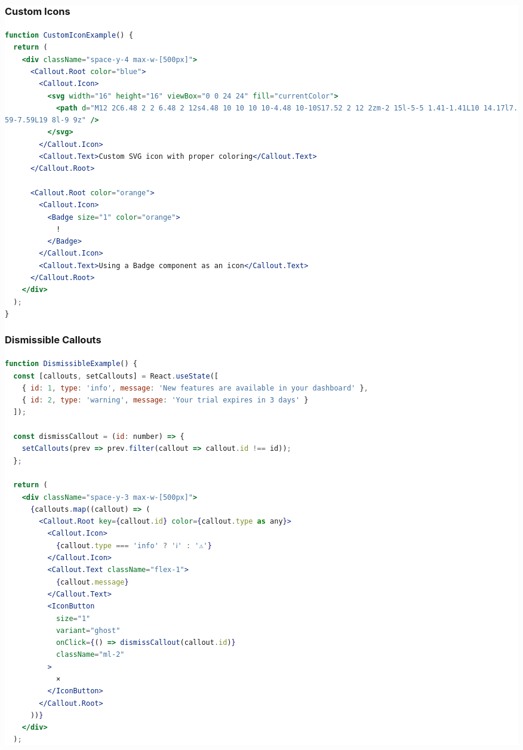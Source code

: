 ### Custom Icons

```jsx
function CustomIconExample() {
  return (
    <div className="space-y-4 max-w-[500px]">
      <Callout.Root color="blue">
        <Callout.Icon>
          <svg width="16" height="16" viewBox="0 0 24 24" fill="currentColor">
            <path d="M12 2C6.48 2 2 6.48 2 12s4.48 10 10 10 10-4.48 10-10S17.52 2 12 2zm-2 15l-5-5 1.41-1.41L10 14.17l7.59-7.59L19 8l-9 9z" />
          </svg>
        </Callout.Icon>
        <Callout.Text>Custom SVG icon with proper coloring</Callout.Text>
      </Callout.Root>

      <Callout.Root color="orange">
        <Callout.Icon>
          <Badge size="1" color="orange">
            !
          </Badge>
        </Callout.Icon>
        <Callout.Text>Using a Badge component as an icon</Callout.Text>
      </Callout.Root>
    </div>
  );
}
```

### Dismissible Callouts

```jsx
function DismissibleExample() {
  const [callouts, setCallouts] = React.useState([
    { id: 1, type: 'info', message: 'New features are available in your dashboard' },
    { id: 2, type: 'warning', message: 'Your trial expires in 3 days' }
  ]);

  const dismissCallout = (id: number) => {
    setCallouts(prev => prev.filter(callout => callout.id !== id));
  };

  return (
    <div className="space-y-3 max-w-[500px]">
      {callouts.map((callout) => (
        <Callout.Root key={callout.id} color={callout.type as any}>
          <Callout.Icon>
            {callout.type === 'info' ? 'ℹ️' : '⚠️'}
          </Callout.Icon>
          <Callout.Text className="flex-1">
            {callout.message}
          </Callout.Text>
          <IconButton
            size="1"
            variant="ghost"
            onClick={() => dismissCallout(callout.id)}
            className="ml-2"
          >
            ×
          </IconButton>
        </Callout.Root>
      ))}
    </div>
  );
```